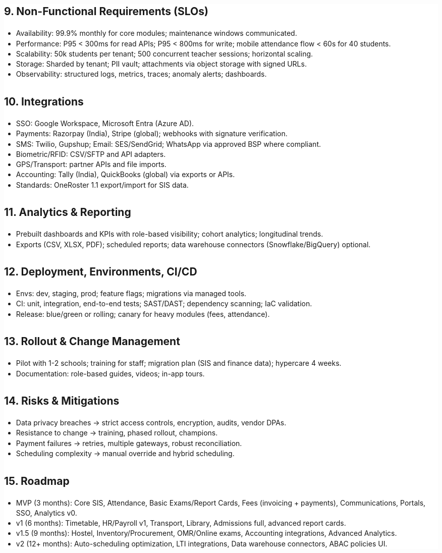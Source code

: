 ## 9. Non-Functional Requirements (SLOs)
- Availability: 99.9% monthly for core modules; maintenance windows communicated.
- Performance: P95 < 300ms for read APIs; P95 < 800ms for write; mobile attendance flow < 60s for 40 students.
- Scalability: 50k students per tenant; 500 concurrent teacher sessions; horizontal scaling.
- Storage: Sharded by tenant; PII vault; attachments via object storage with signed URLs.
- Observability: structured logs, metrics, traces; anomaly alerts; dashboards.

## 10. Integrations
- SSO: Google Workspace, Microsoft Entra (Azure AD).
- Payments: Razorpay (India), Stripe (global); webhooks with signature verification.
- SMS: Twilio, Gupshup; Email: SES/SendGrid; WhatsApp via approved BSP where compliant.
- Biometric/RFID: CSV/SFTP and API adapters.
- GPS/Transport: partner APIs and file imports.
- Accounting: Tally (India), QuickBooks (global) via exports or APIs.
- Standards: OneRoster 1.1 export/import for SIS data.

## 11. Analytics & Reporting
- Prebuilt dashboards and KPIs with role-based visibility; cohort analytics; longitudinal trends.
- Exports (CSV, XLSX, PDF); scheduled reports; data warehouse connectors (Snowflake/BigQuery) optional.

## 12. Deployment, Environments, CI/CD
- Envs: dev, staging, prod; feature flags; migrations via managed tools.
- CI: unit, integration, end-to-end tests; SAST/DAST; dependency scanning; IaC validation.
- Release: blue/green or rolling; canary for heavy modules (fees, attendance).

## 13. Rollout & Change Management
- Pilot with 1-2 schools; training for staff; migration plan (SIS and finance data); hypercare 4 weeks.
- Documentation: role-based guides, videos; in-app tours.

## 14. Risks & Mitigations
- Data privacy breaches → strict access controls, encryption, audits, vendor DPAs.
- Resistance to change → training, phased rollout, champions.
- Payment failures → retries, multiple gateways, robust reconciliation.
- Scheduling complexity → manual override and hybrid scheduling.

## 15. Roadmap
- MVP (3 months): Core SIS, Attendance, Basic Exams/Report Cards, Fees (invoicing + payments), Communications, Portals, SSO, Analytics v0.
- v1 (6 months): Timetable, HR/Payroll v1, Transport, Library, Admissions full, advanced report cards.
- v1.5 (9 months): Hostel, Inventory/Procurement, OMR/Online exams, Accounting integrations, Advanced Analytics.
- v2 (12+ months): Auto-scheduling optimization, LTI integrations, Data warehouse connectors, ABAC policies UI.
